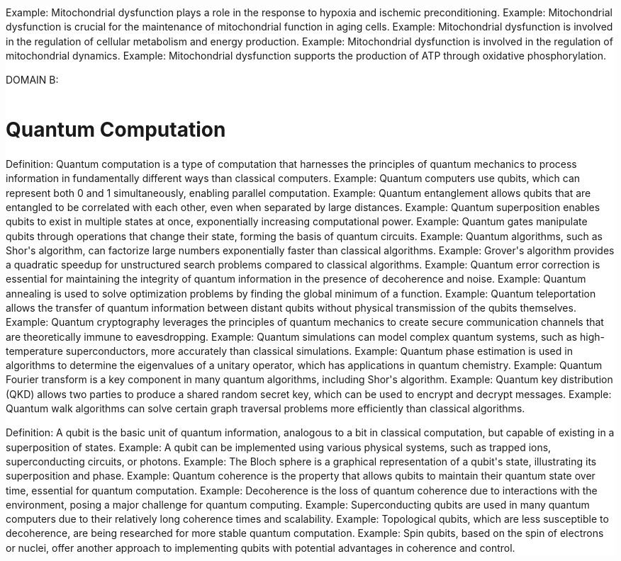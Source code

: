Example: Mitochondrial dysfunction plays a role in the response to hypoxia and ischemic preconditioning.
Example: Mitochondrial dysfunction is crucial for the maintenance of mitochondrial function in aging cells.
Example: Mitochondrial dysfunction is involved in the regulation of cellular metabolism and energy production.
Example: Mitochondrial dysfunction is involved in the regulation of mitochondrial dynamics.
Example: Mitochondrial dysfunction supports the production of ATP through oxidative phosphorylation.


DOMAIN B:
# Quantum Computation
Definition: Quantum computation is a type of computation that harnesses the principles of quantum mechanics to process information in fundamentally different ways than classical computers.
Example: Quantum computers use qubits, which can represent both 0 and 1 simultaneously, enabling parallel computation.
Example: Quantum entanglement allows qubits that are entangled to be correlated with each other, even when separated by large distances.
Example: Quantum superposition enables qubits to exist in multiple states at once, exponentially increasing computational power.
Example: Quantum gates manipulate qubits through operations that change their state, forming the basis of quantum circuits.
Example: Quantum algorithms, such as Shor's algorithm, can factorize large numbers exponentially faster than classical algorithms.
Example: Grover's algorithm provides a quadratic speedup for unstructured search problems compared to classical algorithms.
Example: Quantum error correction is essential for maintaining the integrity of quantum information in the presence of decoherence and noise.
Example: Quantum annealing is used to solve optimization problems by finding the global minimum of a function.
Example: Quantum teleportation allows the transfer of quantum information between distant qubits without physical transmission of the qubits themselves.
Example: Quantum cryptography leverages the principles of quantum mechanics to create secure communication channels that are theoretically immune to eavesdropping.
Example: Quantum simulations can model complex quantum systems, such as high-temperature superconductors, more accurately than classical simulations.
Example: Quantum phase estimation is used in algorithms to determine the eigenvalues of a unitary operator, which has applications in quantum chemistry.
Example: Quantum Fourier transform is a key component in many quantum algorithms, including Shor's algorithm.
Example: Quantum key distribution (QKD) allows two parties to produce a shared random secret key, which can be used to encrypt and decrypt messages.
Example: Quantum walk algorithms can solve certain graph traversal problems more efficiently than classical algorithms.

Definition: A qubit is the basic unit of quantum information, analogous to a bit in classical computation, but capable of existing in a superposition of states.
Example: A qubit can be implemented using various physical systems, such as trapped ions, superconducting circuits, or photons.
Example: The Bloch sphere is a graphical representation of a qubit's state, illustrating its superposition and phase.
Example: Quantum coherence is the property that allows qubits to maintain their quantum state over time, essential for quantum computation.
Example: Decoherence is the loss of quantum coherence due to interactions with the environment, posing a major challenge for quantum computing.
Example: Superconducting qubits are used in many quantum computers due to their relatively long coherence times and scalability.
Example: Topological qubits, which are less susceptible to decoherence, are being researched for more stable quantum computation.
Example: Spin qubits, based on the spin of electrons or nuclei, offer another approach to implementing qubits with potential advantages in coherence and control.